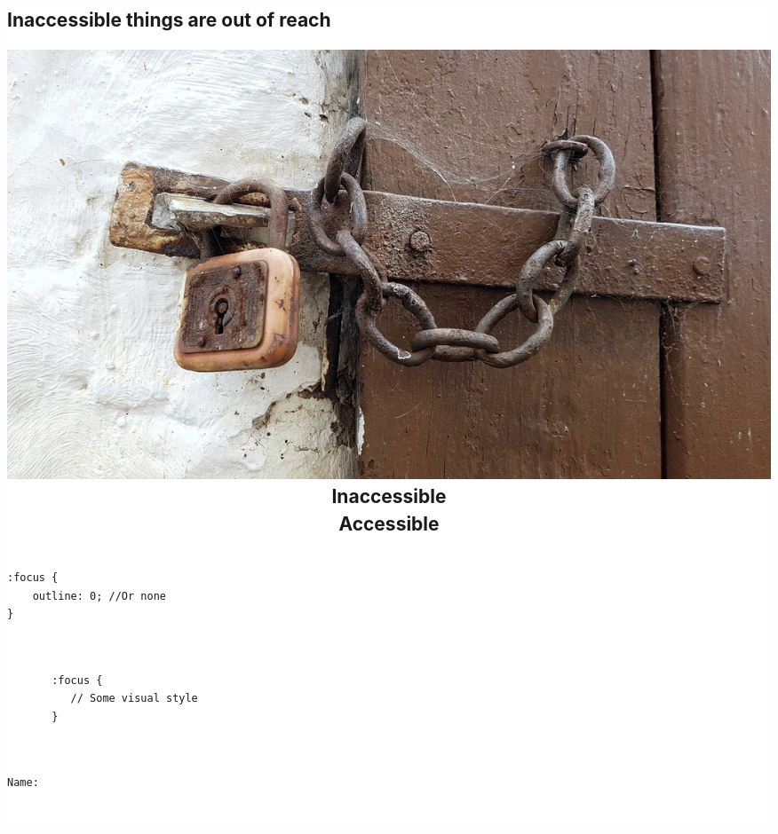 </section>
<section data-background-image="/css/images/2018-04-11-inclusive-react/backgroundcolor2.jpg">
<h1>Inaccessible things are out of reach</h1>
<img class="shadow" src="/css/images/2018-04-11-inclusive-react/lockedgate.jpg" alt="Rusted old lock and chain in a wooden door so unused it has spider webs."/>
</section>
<section data-background-image="/css/images/2018-04-11-inclusive-react/backgroundcolor2.jpg">
<div class="flex-grid">
<div class="flex-col" style="background: transparent;" >
<h1 style="text-align: center; margin: 0;">Inaccessible</h1>
</div>
<div class="flex-col" style="background: transparent;" >
<h1 style="text-align: center; margin: 0;">Accessible</h1>
</div>
</div>
<div class="flex-grid">
            <pre class="flex-col"><code class="css" data-trim>
:focus {
    outline: 0; //Or none
}
            </code></pre>
       <pre class="flex-col"><code class="css" data-trim>
       :focus {
          // Some visual style
       }
                   </code></pre>
</div>
<div class="flex-grid">
<pre class="flex-col"><code class="html" data-trim>
<span>Name:</span>
